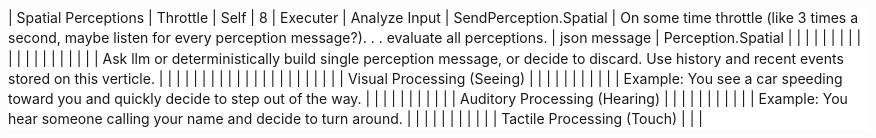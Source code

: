 | Spatial Perceptions         | Throttle        | Self     |          8 | Executer           | Analyze Input          | SendPerception.Spatial         | On some time throttle (like 3 times a second, maybe listen for every perception message?). . .  evaluate all perceptions.                                                                                                                                                                                                                                                                                | json message    | Perception.Spatial                            |
|                             |                 |          |            |                    |                        |                                |                                                                                                                                                                                                                                                                                                                                                                                                          |                 |                                               |
|                             |                 |          |            |                    |                        |                                | Ask llm or deterministically build single perception message, or decide to discard.  Use history and recent events stored on this verticle.                                                                                                                                                                                                                                                              |                 |                                               |
|                             |                 |          |            |                    |                        |                                |                                                                                                                                                                                                                                                                                                                                                                                                          |                 |                                               |
|                             |                 |          |            |                    |                        |                                | Visual Processing (Seeing)                                                                                                                                                                                                                                                                                                                                                                               |                 |                                               |
|                             |                 |          |            |                    |                        |                                | Example: You see a car speeding toward you and quickly decide to step out of the way.                                                                                                                                                                                                                                                                                                                    |                 |                                               |
|                             |                 |          |            |                    |                        |                                | Auditory Processing (Hearing)                                                                                                                                                                                                                                                                                                                                                                            |                 |                                               |
|                             |                 |          |            |                    |                        |                                | Example: You hear someone calling your name and decide to turn around.                                                                                                                                                                                                                                                                                                                                   |                 |                                               |
|                             |                 |          |            |                    |                        |                                | Tactile Processing (Touch)                                                                                                                                                                                                                                                                                                                                                                               |                 |                                               |